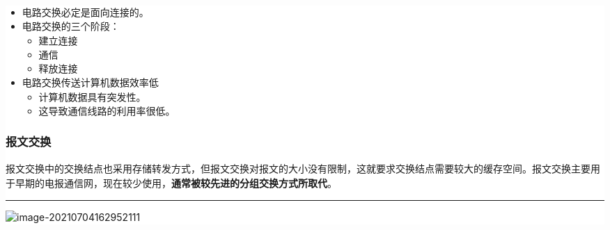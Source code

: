 * 电路交换必定是面向连接的。 
* 电路交换的三个阶段：
	* 建立连接
	* 通信
	* 释放连接
* 电路交换传送计算机数据效率低
	* 计算机数据具有突发性。
	* 这导致通信线路的利用率很低。

### 报文交换

报文交换中的交换结点也采用存储转发方式，但报文交换对报文的大小没有限制，这就要求交换结点需要较大的缓存空间。报文交换主要用于早期的电报通信网，现在较少使用，**通常被较先进的分组交换方式所取代**。

<hr/>

![image-20210704162952111](https://gitee.com/cao_ziqiang/img/raw/master/20210704162956.png)
